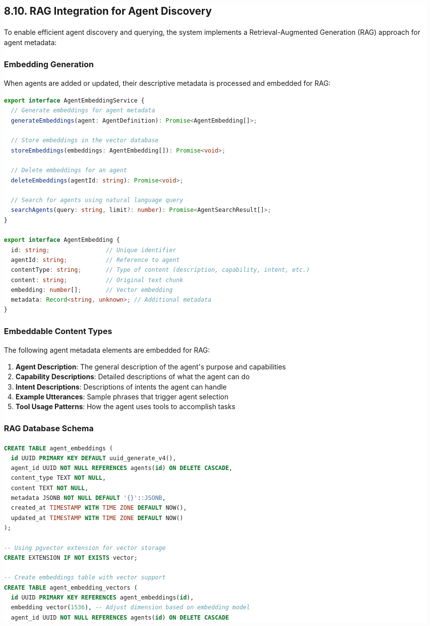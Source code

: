 ## 8.10. RAG Integration for Agent Discovery

To enable efficient agent discovery and querying, the system implements a Retrieval-Augmented Generation (RAG) approach for agent metadata:

### Embedding Generation

When agents are added or updated, their descriptive metadata is processed and embedded for RAG:

```typescript
export interface AgentEmbeddingService {
  // Generate embeddings for agent metadata
  generateEmbeddings(agent: AgentDefinition): Promise<AgentEmbedding[]>;
  
  // Store embeddings in the vector database
  storeEmbeddings(embeddings: AgentEmbedding[]): Promise<void>;
  
  // Delete embeddings for an agent
  deleteEmbeddings(agentId: string): Promise<void>;
  
  // Search for agents using natural language query
  searchAgents(query: string, limit?: number): Promise<AgentSearchResult[]>;
}

export interface AgentEmbedding {
  id: string;                // Unique identifier
  agentId: string;           // Reference to agent
  contentType: string;       // Type of content (description, capability, intent, etc.)
  content: string;           // Original text chunk
  embedding: number[];       // Vector embedding
  metadata: Record<string, unknown>; // Additional metadata
}
```

### Embeddable Content Types

The following agent metadata elements are embedded for RAG:

1. **Agent Description**: The general description of the agent's purpose and capabilities
2. **Capability Descriptions**: Detailed descriptions of what the agent can do
3. **Intent Descriptions**: Descriptions of intents the agent can handle
4. **Example Utterances**: Sample phrases that trigger agent selection
5. **Tool Usage Patterns**: How the agent uses tools to accomplish tasks

### RAG Database Schema

```sql
CREATE TABLE agent_embeddings (
  id UUID PRIMARY KEY DEFAULT uuid_generate_v4(),
  agent_id UUID NOT NULL REFERENCES agents(id) ON DELETE CASCADE,
  content_type TEXT NOT NULL,
  content TEXT NOT NULL,
  metadata JSONB NOT NULL DEFAULT '{}'::JSONB,
  created_at TIMESTAMP WITH TIME ZONE DEFAULT NOW(),
  updated_at TIMESTAMP WITH TIME ZONE DEFAULT NOW()
);

-- Using pgvector extension for vector storage
CREATE EXTENSION IF NOT EXISTS vector;

-- Create embeddings table with vector support
CREATE TABLE agent_embedding_vectors (
  id UUID PRIMARY KEY REFERENCES agent_embeddings(id),
  embedding vector(1536), -- Adjust dimension based on embedding model
  agent_id UUID NOT NULL REFERENCES agents(id) ON DELETE CASCADE
```